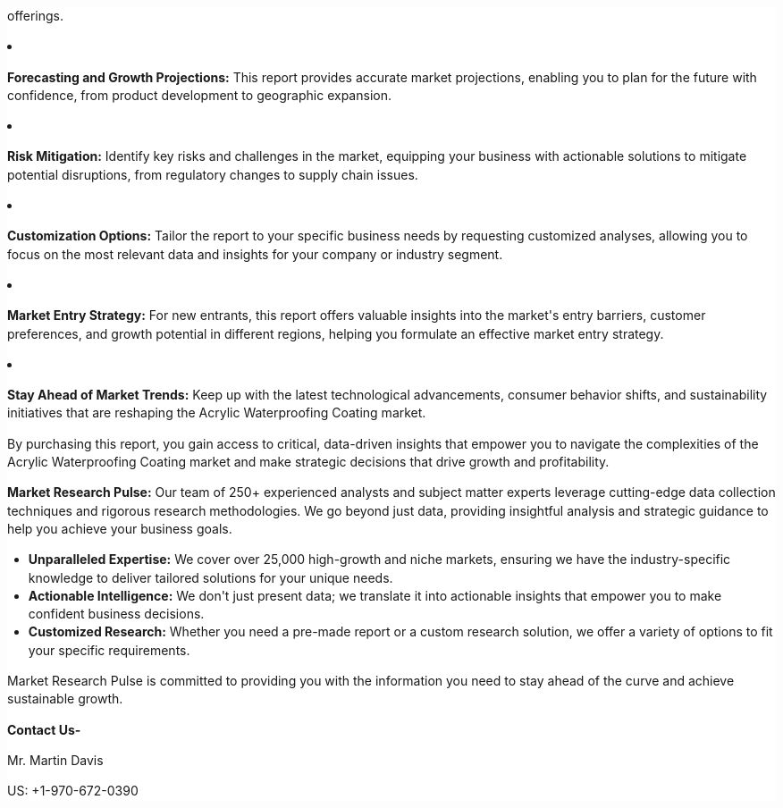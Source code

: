 offerings.</p></li><li><p><strong>Forecasting and Growth Projections:</strong> This report provides accurate market projections, enabling you to plan for the future with confidence, from product development to geographic expansion.</p></li><li><p><strong>Risk Mitigation:</strong> Identify key risks and challenges in the market, equipping your business with actionable solutions to mitigate potential disruptions, from regulatory changes to supply chain issues.</p></li><li><p><strong>Customization Options:</strong> Tailor the report to your specific business needs by requesting customized analyses, allowing you to focus on the most relevant data and insights for your company or industry segment.</p></li><li><p><strong>Market Entry Strategy:</strong> For new entrants, this report offers valuable insights into the market's entry barriers, customer preferences, and growth potential in different regions, helping you formulate an effective market entry strategy.</p></li><li><p><strong>Stay Ahead of Market Trends:</strong> Keep up with the latest technological advancements, consumer behavior shifts, and sustainability initiatives that are reshaping the Acrylic Waterproofing Coating market.</p></li></ol><p>By purchasing this report, you gain access to critical, data-driven insights that empower you to navigate the complexities of the Acrylic Waterproofing Coating market and make strategic decisions that drive growth and profitability.</p><p><strong>Market Research Pulse:</strong>&nbsp;Our team of 250+ experienced analysts and subject matter experts leverage cutting-edge data collection techniques and rigorous research methodologies. We go beyond just data, providing insightful analysis and strategic guidance to help you achieve your business goals.</p><ul><li><strong>Unparalleled Expertise:</strong>&nbsp;We cover over 25,000 high-growth and niche markets, ensuring we have the industry-specific knowledge to deliver tailored solutions for your unique needs.</li><li><strong>Actionable Intelligence:</strong>&nbsp;We don't just present data; we translate it into actionable insights that empower you to make confident business decisions.</li><li><strong>Customized Research:</strong>&nbsp;Whether you need a pre-made report or a custom research solution, we offer a variety of options to fit your specific requirements.</li></ul><p>Market Research Pulse is committed to providing you with the information you need to stay ahead of the curve and achieve sustainable growth.</p><p><strong>Contact Us-</strong></p><p>Mr. Martin Davis</p><p>US: +1-970-672-0390</p>
